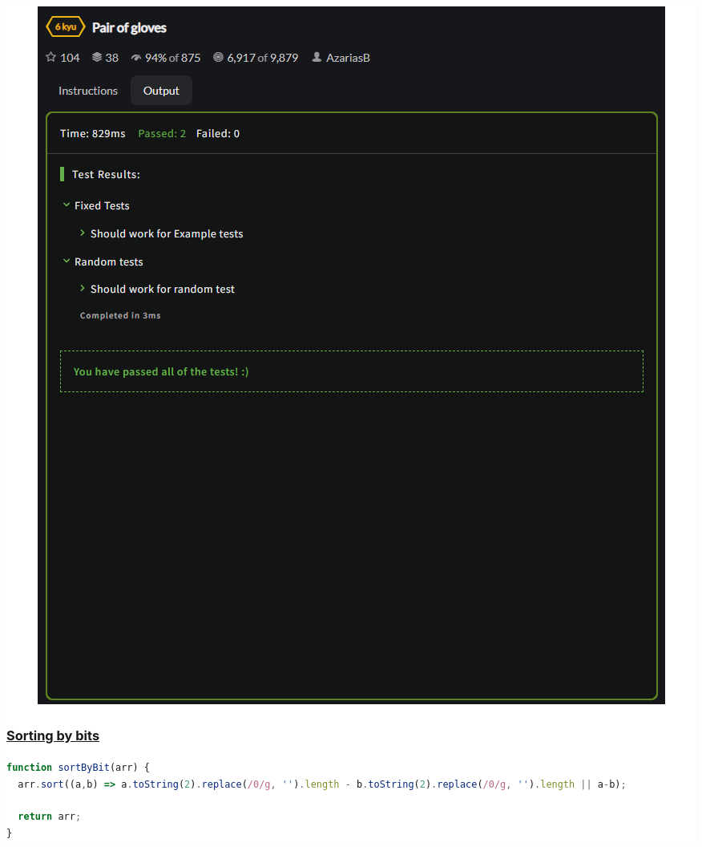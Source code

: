 <p align = "center">
<img src = "img/codewars_screens/4.png">
</p>

### [Sorting by bits](https://www.codewars.com/kata/sorting-by-bits)

```js
function sortByBit(arr) {  
  arr.sort((a,b) => a.toString(2).replace(/0/g, '').length - b.toString(2).replace(/0/g, '').length || a-b);
  
  return arr;
}
```
